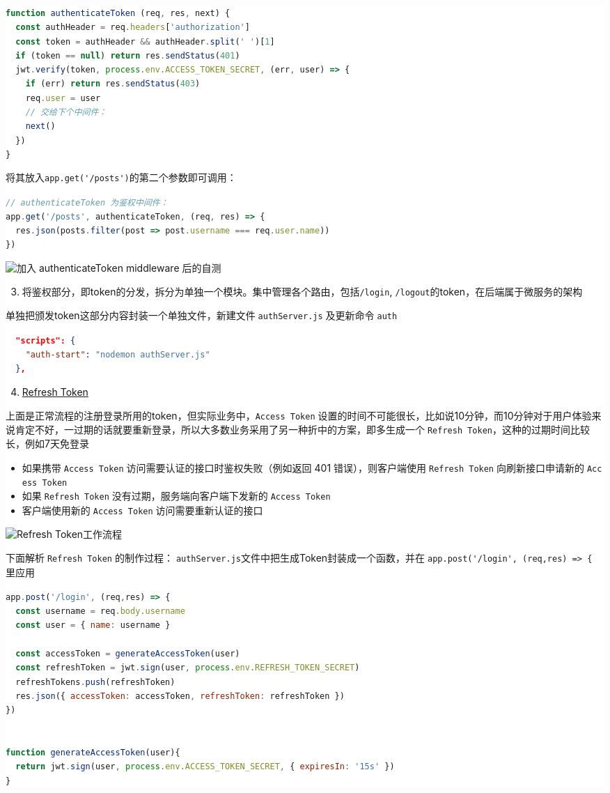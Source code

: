 
```js
function authenticateToken (req, res, next) {
  const authHeader = req.headers['authorization']
  const token = authHeader && authHeader.split(' ')[1]
  if (token == null) return res.sendStatus(401)
  jwt.verify(token, process.env.ACCESS_TOKEN_SECRET, (err, user) => {
    if (err) return res.sendStatus(403)
    req.user = user
    // 交给下个中间件：
    next()
  })
}
```

将其放入`app.get('/posts')`的第二个参数即可调用：

```js
// authenticateToken 为鉴权中间件：
app.get('/posts', authenticateToken, (req, res) => {   
  res.json(posts.filter(post => post.username === req.user.name))
})
```

![加入 authenticateToken middleware 后的自测](https://cdn.jsdelivr.net/gh/ys558/my-blog-imgs@0.40/articles/jwt自学笔记/01.gif)

3. 将鉴权部分，即token的分发，拆分为单独一个模块。集中管理各个路由，包括`/login`, `/logout`的token，在后端属于微服务的架构

单独把颁发token这部分内容封装一个单独文件，新建文件 `authServer.js` 及更新命令 `auth`
```json
  "scripts": {
    "auth-start": "nodemon authServer.js"
  },
```

4. [Refresh Token](https://github.com/ys558/jwt-learn/tree/03_refresh_token)

上面是正常流程的注册登录所用的token，但实际业务中，`Access Token` 设置的时间不可能很长，比如说10分钟，而10分钟对于用户体验来说肯定不好，一过期的话就要重新登录，所以大多数业务采用了另一种折中的方案，即多生成一个 `Refresh Token`，这种的过期时间比较长，例如7天免登录
 
- 如果携带 `Access Token` 访问需要认证的接口时鉴权失败（例如返回 401 错误），则客户端使用 `Refresh Token` 向刷新接口申请新的 `Access Token`   
- 如果 `Refresh Token` 没有过期，服务端向客户端下发新的 `Access Token`   
- 客户端使用新的 `Access Token` 访问需要重新认证的接口

![Refresh Token工作流程](https://cdn.jsdelivr.net/gh/ys558/my-blog-imgs@0.40/articles/jwt自学笔记/05.jpg)


下面解析 `Refresh Token` 的制作过程：
`authServer.js`文件中把生成Token封装成一个函数，并在 `app.post('/login', (req,res) => {` 里应用 

```js
app.post('/login', (req,res) => {
  const username = req.body.username
  const user = { name: username }

  const accessToken = generateAccessToken(user)
  const refreshToken = jwt.sign(user, process.env.REFRESH_TOKEN_SECRET)
  refreshTokens.push(refreshToken)
  res.json({ accessToken: accessToken, refreshToken: refreshToken })
})


function generateAccessToken(user){
  return jwt.sign(user, process.env.ACCESS_TOKEN_SECRET, { expiresIn: '15s' })
}
```
